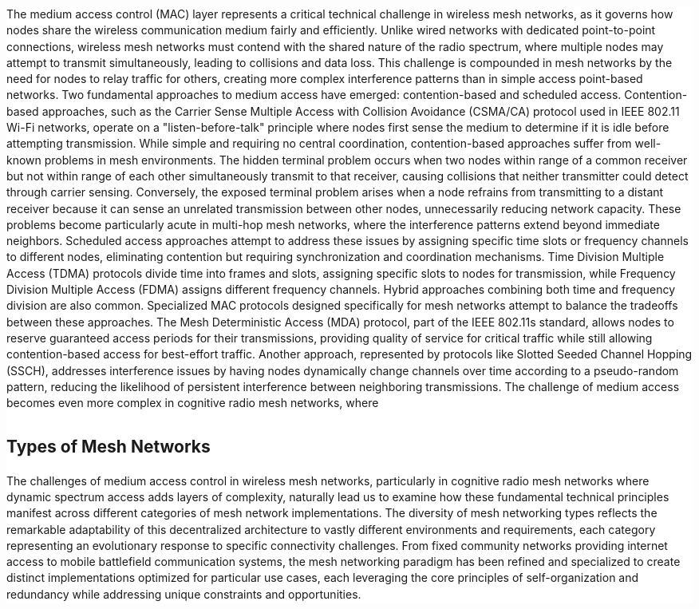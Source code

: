 The medium access control (MAC) layer represents a critical technical challenge in wireless mesh networks, as it governs how nodes share the wireless communication medium fairly and efficiently. Unlike wired networks with dedicated point-to-point connections, wireless mesh networks must contend with the shared nature of the radio spectrum, where multiple nodes may attempt to transmit simultaneously, leading to collisions and data loss. This challenge is compounded in mesh networks by the need for nodes to relay traffic for others, creating more complex interference patterns than in simple access point-based networks. Two fundamental approaches to medium access have emerged: contention-based and scheduled access. Contention-based approaches, such as the Carrier Sense Multiple Access with Collision Avoidance (CSMA/CA) protocol used in IEEE 802.11 Wi-Fi networks, operate on a "listen-before-talk" principle where nodes first sense the medium to determine if it is idle before attempting transmission. While simple and requiring no central coordination, contention-based approaches suffer from well-known problems in mesh environments. The hidden terminal problem occurs when two nodes within range of a common receiver but not within range of each other simultaneously transmit to that receiver, causing collisions that neither transmitter could detect through carrier sensing. Conversely, the exposed terminal problem arises when a node refrains from transmitting to a distant receiver because it can sense an unrelated transmission between other nodes, unnecessarily reducing network capacity. These problems become particularly acute in multi-hop mesh networks, where the interference patterns extend beyond immediate neighbors. Scheduled access approaches attempt to address these issues by assigning specific time slots or frequency channels to different nodes, eliminating contention but requiring synchronization and coordination mechanisms. Time Division Multiple Access (TDMA) protocols divide time into frames and slots, assigning specific slots to nodes for transmission, while Frequency Division Multiple Access (FDMA) assigns different frequency channels. Hybrid approaches combining both time and frequency division are also common. Specialized MAC protocols designed specifically for mesh networks attempt to balance the tradeoffs between these approaches. The Mesh Deterministic Access (MDA) protocol, part of the IEEE 802.11s standard, allows nodes to reserve guaranteed access periods for their transmissions, providing quality of service for critical traffic while still allowing contention-based access for best-effort traffic. Another approach, represented by protocols like Slotted Seeded Channel Hopping (SSCH), addresses interference issues by having nodes dynamically change channels over time according to a pseudo-random pattern, reducing the likelihood of persistent interference between neighboring transmissions. The challenge of medium access becomes even more complex in cognitive radio mesh networks, where

## Types of Mesh Networks

The challenges of medium access control in wireless mesh networks, particularly in cognitive radio mesh networks where dynamic spectrum access adds layers of complexity, naturally lead us to examine how these fundamental technical principles manifest across different categories of mesh network implementations. The diversity of mesh networking types reflects the remarkable adaptability of this decentralized architecture to vastly different environments and requirements, each category representing an evolutionary response to specific connectivity challenges. From fixed community networks providing internet access to mobile battlefield communication systems, the mesh networking paradigm has been refined and specialized to create distinct implementations optimized for particular use cases, each leveraging the core principles of self-organization and redundancy while addressing unique constraints and opportunities.
